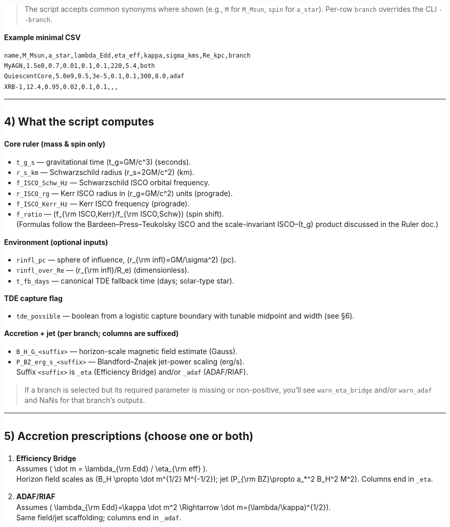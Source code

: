 > The script accepts common synonyms where shown (e.g., `M` for `M_Msun`, `spin` for `a_star`). Per-row `branch` overrides the CLI `--branch`.

**Example minimal CSV**
```csv
name,M_Msun,a_star,lambda_Edd,eta_eff,kappa,sigma_kms,Re_kpc,branch
MyAGN,1.5e8,0.7,0.01,0.1,0.1,220,5.4,both
QuiescentCore,5.0e9,0.5,3e-5,0.1,0.1,300,8.0,adaf
XRB-1,12.4,0.95,0.02,0.1,0.1,,,
```

---

## 4) What the script computes

**Core ruler (mass & spin only)**
- `t_g_s` — gravitational time \(t_g=GM/c^3\) (seconds).  
- `r_s_km` — Schwarzschild radius \(r_s=2GM/c^2\) (km).  
- `f_ISCO_Schw_Hz` — Schwarzschild ISCO orbital frequency.  
- `r_ISCO_rg` — Kerr ISCO radius in \(r_g=GM/c^2\) units (prograde).  
- `f_ISCO_Kerr_Hz` — Kerr ISCO frequency (prograde).  
- `f_ratio` — \(f_{\rm ISCO,Kerr}/f_{\rm ISCO,Schw}\) (spin shift).  
(Formulas follow the Bardeen–Press–Teukolsky ISCO and the scale-invariant ISCO–\(t_g\) product discussed in the Ruler doc.)

**Environment (optional inputs)**
- `rinfl_pc` — sphere of influence, \(r_{\rm infl}=GM/\sigma^2\) (pc).  
- `rinfl_over_Re` — \(r_{\rm infl}/R_e\) (dimensionless).  
- `t_fb_days` — canonical TDE fallback time (days; solar-type star).

**TDE capture flag**
- `tde_possible` — boolean from a logistic capture boundary with tunable midpoint and width (see §6).

**Accretion + jet (per branch; columns are suffixed)**
- `B_H_G_<suffix>` — horizon-scale magnetic field estimate (Gauss).  
- `P_BZ_erg_s_<suffix>` — Blandford–Znajek jet-power scaling (erg/s).  
Suffix `<suffix>` is `_eta` (Efficiency Bridge) and/or `_adaf` (ADAF/RIAF).

> If a branch is selected but its required parameter is missing or non-positive, you’ll see `warn_eta_bridge` and/or `warn_adaf` and NaNs for that branch’s outputs.

---

## 5) Accretion prescriptions (choose one or both)

1) **Efficiency Bridge**  
   Assumes \( \dot m = \lambda_{\rm Edd} / \eta_{\rm eff} \).  
   Horizon field scales as \(B_H \propto \dot m^{1/2} M^{-1/2}\); jet \(P_{\rm BZ}\propto a_*^2 B_H^2 M^2\). Columns end in `_eta`.

2) **ADAF/RIAF**  
   Assumes \( \lambda_{\rm Edd}=\kappa \dot m^2 \Rightarrow \dot m=(\lambda/\kappa)^{1/2}\).  
   Same field/jet scaffolding; columns end in `_adaf`.
